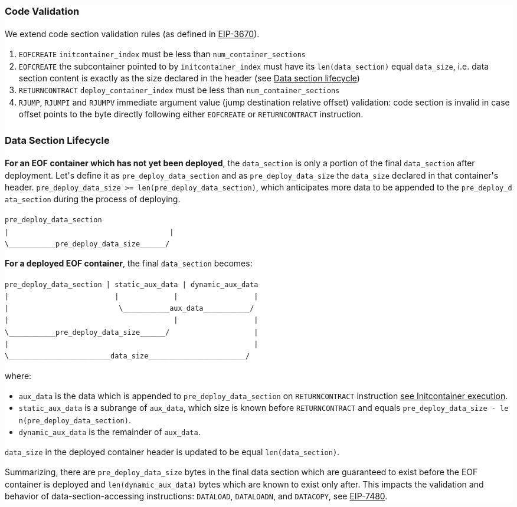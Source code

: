 ### Code Validation
    
We extend code section validation rules (as defined in [EIP-3670](./eip-3670.md)).
    
1. `EOFCREATE` `initcontainer_index` must be less than `num_container_sections`
1. `EOFCREATE` the subcontainer pointed to by `initcontainer_index` must have its `len(data_section)` equal `data_size`, i.e. data section content is exactly as the size declared in the header (see [Data section lifecycle](#data-section-lifecycle))
2. `RETURNCONTRACT` `deploy_container_index` must be less than `num_container_sections`
3. `RJUMP`, `RJUMPI` and `RJUMPV` immediate argument value (jump destination relative offset) validation: code section is invalid in case offset points to the byte directly following either `EOFCREATE` or `RETURNCONTRACT` instruction.

### Data Section Lifecycle

**For an EOF container which has not yet been deployed**, the `data_section` is only a portion of the final `data_section` after deployment.
Let's define it as `pre_deploy_data_section` and as `pre_deploy_data_size` the `data_size` declared in that container's header.
`pre_deploy_data_size >= len(pre_deploy_data_section)`, which anticipates more data to be appended to the `pre_deploy_data_section` during the process of deploying.

```
pre_deploy_data_section
|                                      |
\___________pre_deploy_data_size______/
```

**For a deployed EOF container**, the final `data_section` becomes:

```
pre_deploy_data_section | static_aux_data | dynamic_aux_data
|                         |             |                  |
|                          \___________aux_data___________/
|                                       |                  |
\___________pre_deploy_data_size______/                    |
|                                                          |
\________________________data_size_______________________/
```

where:
    
- `aux_data` is the data which is appended to `pre_deploy_data_section` on `RETURNCONTRACT` instruction [see Initcontainer execution](#initcontainer-execution).
- `static_aux_data` is a subrange of `aux_data`, which size is known before `RETURNCONTRACT` and equals `pre_deploy_data_size - len(pre_deploy_data_section)`.
- `dynamic_aux_data` is the remainder of `aux_data`.

`data_size` in the deployed container header is updated to be equal `len(data_section)`.

Summarizing, there are `pre_deploy_data_size` bytes in the final data section which are guaranteed to exist before the EOF container is deployed and `len(dynamic_aux_data)` bytes which are known to exist only after.
This impacts the validation and behavior of data-section-accessing instructions: `DATALOAD`, `DATALOADN`, and `DATACOPY`, see [EIP-7480](./eip-7480.md).
